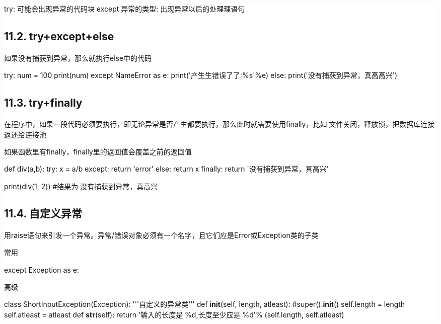 try:
可能会出现异常的代码块
except 异常的类型:
出现异常以后的处理理语句

## 11.2. try+except+else

如果没有捕获到异常，那么就执行else中的代码

try:
    num = 100
    print(num)
except NameError as e:
    print('产⽣生错误了了:%s'%e)
else:
    print('没有捕获到异常，真⾼高兴')

## 11.3. try+finally

在程序中，如果一段代码必须要执行，即无论异常是否产生都要执行，那么此时就需要使用finally，比如 文件关闭，释放锁，把数据库连接返还给连接池

如果函数里有finally，finally里的返回值会覆盖之前的返回值

def div(a,b):
    try:
        x = a/b
    except:
        return 'error'
    else:
        return x
    finally:
        return '没有捕获到异常，真⾼兴'

print(div(1, 2))
#结果为 没有捕获到异常，真⾼兴

## 11.4. 自定义异常

用raise语句来引发一个异常。异常/错误对象必须有一个名字，且它们应是Error或Exception类的子类

常用

except Exception as e:

高级

class ShortInputException(Exception):
    '''⾃定义的异常类'''
    def __init__(self, length, atleast):
    #super().__init__()
        self.length = length
        self.atleast = atleast
    def __str__(self):
        return '输入的长度是 %d,长度至少应是 %d'% (self.length, self.atleast)
